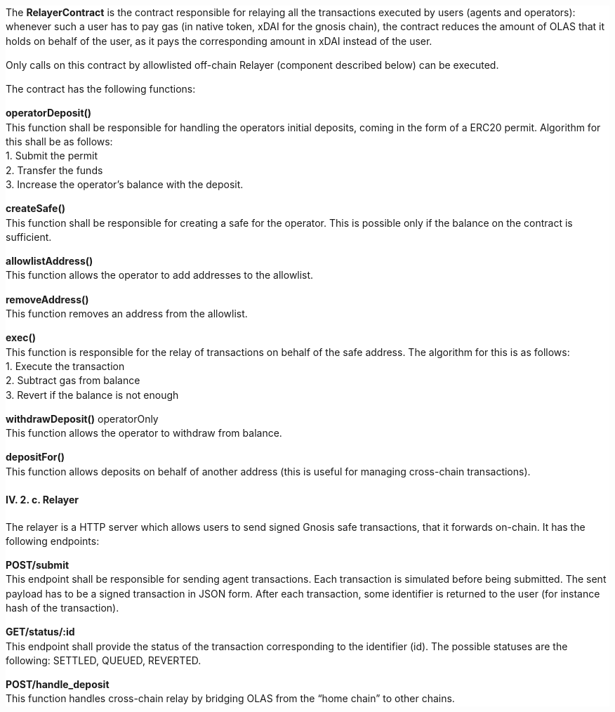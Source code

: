 The **RelayerContract** is the contract responsible for relaying all the transactions executed by users (agents and operators): whenever such a user has to pay gas (in native token, xDAI for the gnosis chain), the contract reduces the amount of OLAS that it holds on behalf of the user, as it pays the corresponding amount in xDAI instead of the user.

Only calls on this contract by allowlisted off-chain Relayer (component described below) can be executed. 

The contract has the following functions: 

**operatorDeposit()**  
This function shall be responsible for handling the operators initial deposits, coming in the form of a ERC20 permit. Algorithm for this shall be as follows:   
1\. Submit the permit  
2\. Transfer the funds  
3\. Increase the operator’s balance with the deposit.  

**createSafe()**  
This function shall be responsible for creating a safe for the operator. This is possible only if the balance on the contract is sufficient. 

**allowlistAddress()**  
This function allows the operator to add addresses to the allowlist. 

**removeAddress()**  
This function removes an address from the allowlist. 

**exec()**  
This function is responsible for the relay of transactions on behalf of the safe address. The algorithm for this is as follows:   
1\. Execute the transaction   
2\. Subtract gas from balance   
3\. Revert if the balance is not enough

**withdrawDeposit()** operatorOnly  
This function allows the operator to withdraw from balance. 

**depositFor()**  
This function allows deposits on behalf of another address (this is useful for managing cross-chain transactions).  

#### IV. 2. c. Relayer 

The relayer is a HTTP server which allows users to send signed Gnosis safe transactions, that it forwards on-chain. It has the following endpoints: 

**POST/submit**   
This endpoint shall be responsible for sending agent transactions. Each transaction is simulated before being submitted. The sent payload has to be a signed transaction in JSON form. After each transaction, some identifier is returned to the user (for instance hash of the transaction). 

**GET/status/:id**  
This endpoint shall provide the status of the transaction corresponding to the identifier (id). The possible statuses are the following: SETTLED, QUEUED, REVERTED.

**POST/handle\_deposit**  
This function handles cross-chain relay by bridging OLAS from the “home chain” to other chains. 
